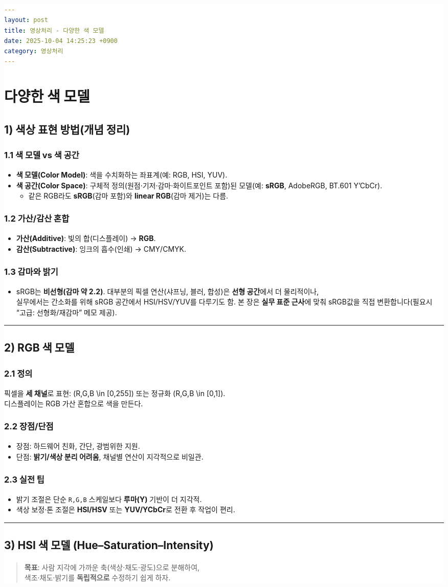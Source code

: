 ```yaml
---
layout: post
title: 영상처리 - 다양한 색 모델
date: 2025-10-04 14:25:23 +0900
category: 영상처리
---
```

# 다양한 색 모델

## 1) 색상 표현 방법(개념 정리)

### 1.1 색 모델 vs 색 공간
- **색 모델(Color Model)**: 색을 수치화하는 좌표계(예: RGB, HSI, YUV).  
- **색 공간(Color Space)**: 구체적 정의(원점·기저·감마·화이트포인트 포함)된 모델(예: **sRGB**, AdobeRGB, BT.601 Y’CbCr).  
  - 같은 RGB라도 **sRGB**(감마 포함)와 **linear RGB**(감마 제거)는 다름.

### 1.2 가산/감산 혼합
- **가산(Additive)**: 빛의 합(디스플레이) → **RGB**.  
- **감산(Subtractive)**: 잉크의 흡수(인쇄) → CMY/CMYK.

### 1.3 감마와 밝기
- sRGB는 **비선형(감마 약 2.2)**. 대부분의 픽셀 연산(샤프닝, 블러, 합성)은 **선형 공간**에서 더 물리적이나,  
  실무에서는 간소화를 위해 sRGB 공간에서 HSI/HSV/YUV를 다루기도 함. 본 장은 **실무 표준 근사**에 맞춰 sRGB값을 직접 변환합니다(필요시 “고급: 선형화/재감마” 메모 제공).

---

## 2) RGB 색 모델

### 2.1 정의
픽셀을 **세 채널**로 표현: \(R,G,B \in [0,255]\) 또는 정규화 \(R,G,B \in [0,1]\).  
디스플레이는 RGB 가산 혼합으로 색을 만든다.

### 2.2 장점/단점
- 장점: 하드웨어 친화, 간단, 광범위한 지원.  
- 단점: **밝기/색상 분리 어려움**, 채널별 연산이 지각적으로 비일관.

### 2.3 실전 팁
- 밝기 조절은 단순 `R,G,B` 스케일보다 **루마(Y)** 기반이 더 지각적.  
- 색상 보정·톤 조절은 **HSI/HSV** 또는 **YUV/YCbCr**로 전환 후 작업이 편리.

---

## 3) HSI 색 모델 (Hue–Saturation–Intensity)

> **목표**: 사람 지각에 가까운 축(색상·채도·광도)으로 분해하여,  
> 색조·채도·밝기를 **독립적으로** 수정하기 쉽게 하자.
